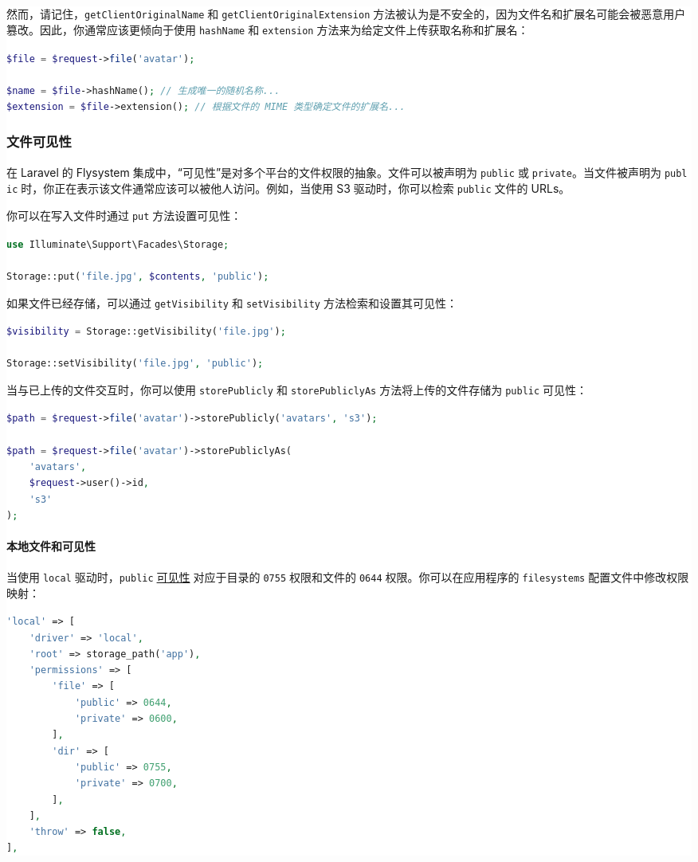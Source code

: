 然而，请记住，`getClientOriginalName` 和 `getClientOriginalExtension` 方法被认为是不安全的，因为文件名和扩展名可能会被恶意用户篡改。因此，你通常应该更倾向于使用 `hashName` 和 `extension` 方法来为给定文件上传获取名称和扩展名：

```php
$file = $request->file('avatar');

$name = $file->hashName(); // 生成唯一的随机名称...
$extension = $file->extension(); // 根据文件的 MIME 类型确定文件的扩展名...
```

### 文件可见性

在 Laravel 的 Flysystem 集成中，“可见性”是对多个平台的文件权限的抽象。文件可以被声明为 `public` 或 `private`。当文件被声明为 `public` 时，你正在表示该文件通常应该可以被他人访问。例如，当使用 S3 驱动时，你可以检索 `public` 文件的 URLs。

你可以在写入文件时通过 `put` 方法设置可见性：

```php
use Illuminate\Support\Facades\Storage;

Storage::put('file.jpg', $contents, 'public');
```

如果文件已经存储，可以通过 `getVisibility` 和 `setVisibility` 方法检索和设置其可见性：

```php
$visibility = Storage::getVisibility('file.jpg');

Storage::setVisibility('file.jpg', 'public');
```

当与已上传的文件交互时，你可以使用 `storePublicly` 和 `storePubliclyAs` 方法将上传的文件存储为 `public` 可见性：

```php
$path = $request->file('avatar')->storePublicly('avatars', 's3');

$path = $request->file('avatar')->storePubliclyAs(
    'avatars',
    $request->user()->id,
    's3'
);
```

#### 本地文件和可见性

当使用 `local` 驱动时，`public` [可见性](#file-visibility) 对应于目录的 `0755` 权限和文件的 `0644` 权限。你可以在应用程序的 `filesystems` 配置文件中修改权限映射：

```php
'local' => [
    'driver' => 'local',
    'root' => storage_path('app'),
    'permissions' => [
        'file' => [
            'public' => 0644,
            'private' => 0600,
        ],
        'dir' => [
            'public' => 0755,
            'private' => 0700,
        ],
    ],
    'throw' => false,
],
```
